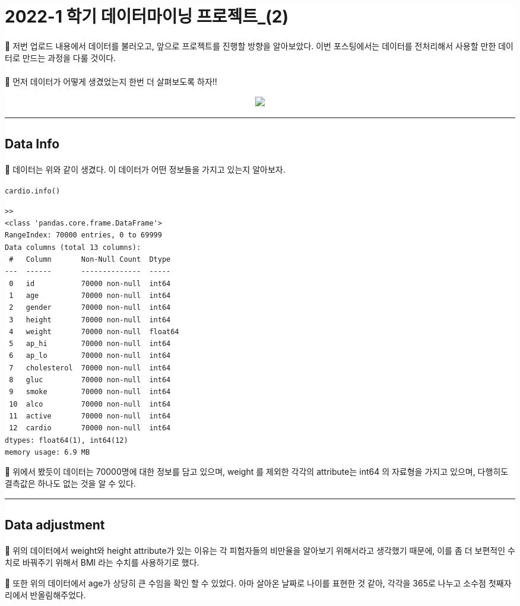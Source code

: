 # 2022-1 학기 데이터마이닝 프로젝트_(2)  

🐍 저번 업로드 내용에서 데이터를 불러오고, 앞으로 프로젝트를 진행할 방향을 알아보았다. 이번 포스팅에서는 데이터를 전처리해서 사용할 만한 데이터로 만드는 과정을 다룰 것이다.<br>  
🐍 먼저 데이터가 어떻게 생겼었는지 한번 더 살펴보도록 하자!!<br>  

<p align="center"><img src="https://user-images.githubusercontent.com/65170165/187675151-ec881540-018a-419d-9737-47c734c8b358.png" width="600" /></p>  

***  

## Data Info  

🐍 데이터는 위와 같이 생겼다. 이 데이터가 어떤 정보들을 가지고 있는지 알아보자.  

```py  
cardio.info()
```  
```  
>>
<class 'pandas.core.frame.DataFrame'>
RangeIndex: 70000 entries, 0 to 69999
Data columns (total 13 columns):
 #   Column       Non-Null Count  Dtype  
---  ------       --------------  -----  
 0   id           70000 non-null  int64  
 1   age          70000 non-null  int64  
 2   gender       70000 non-null  int64  
 3   height       70000 non-null  int64  
 4   weight       70000 non-null  float64
 5   ap_hi        70000 non-null  int64  
 6   ap_lo        70000 non-null  int64  
 7   cholesterol  70000 non-null  int64  
 8   gluc         70000 non-null  int64  
 9   smoke        70000 non-null  int64  
 10  alco         70000 non-null  int64  
 11  active       70000 non-null  int64  
 12  cardio       70000 non-null  int64  
dtypes: float64(1), int64(12)
memory usage: 6.9 MB
```  

🐍 위에서 봤듯이 데이터는 70000명에 대한 정보를 담고 있으며, weight 를 제외한 각각의 attribute는 int64 의 자료형을 가지고 있으며, 다행히도 결측값은 하나도 없는 것을 알 수 있다.<br>  

***    

## Data adjustment  

🐍 위의 데이터에서 weight와 height attribute가 있는 이유는 각 피험자들의 비만율을 알아보기 위해서라고 생각했기 때문에, 이를 좀 더 보편적인 수치로 바꿔주기 위해서 BMI 라는 수치를 사용하기로 했다.<br>  

🐍 또한 위의 데이터에서 age가 상당히 큰 수임을 확인 할 수 있었다. 아마 살아온 날짜로 나이를 표현한 것 같아, 각각을 365로 나누고 소수점 첫째자리에서 반올림해주었다.<br>  
